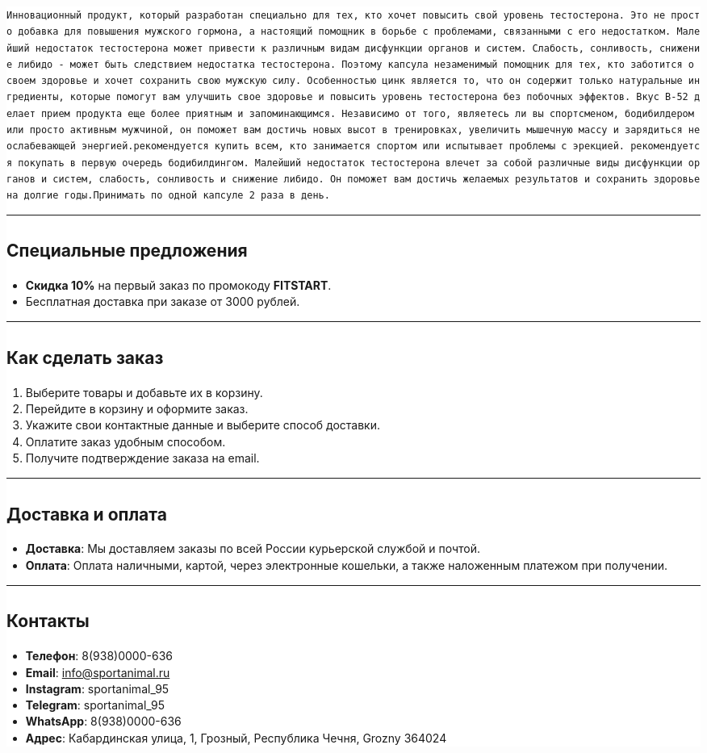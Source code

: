     Инновационный продукт, который разработан специально для тех, кто хочет повысить свой уровень тестостерона. Это не просто добавка для повышения мужского гормона, а настоящий помощник в борьбе с проблемами, связанными с его недостатком. Малейший недостаток тестостерона может привести к различным видам дисфункции органов и систем. Слабость, сонливость, снижение либидо - может быть следствием недостатка тестостерона. Поэтому капсула незаменимый помощник для тех, кто заботится о своем здоровье и хочет сохранить свою мужскую силу. Особенностью цинк является то, что он содержит только натуральные ингредиенты, которые помогут вам улучшить свое здоровье и повысить уровень тестостерона без побочных эффектов. Вкус B-52 делает прием продукта еще более приятным и запоминающимся. Независимо от того, являетесь ли вы спортсменом, бодибилдером или просто активным мужчиной, он поможет вам достичь новых высот в тренировках, увеличить мышечную массу и зарядиться неослабевающей энергией.рекомендуется купить всем, кто занимается спортом или испытывает проблемы с эрекцией. рекомендуется покупать в первую очередь бодибилдингом. Малейший недостаток тестостерона влечет за собой различные виды дисфункции органов и систем, слабость, сонливость и снижение либидо. Он поможет вам достичь желаемых результатов и сохранить здоровье на долгие годы.Принимать по одной капсуле 2 раза в день.

---

## Специальные предложения
- **Скидка 10%** на первый заказ по промокоду **FITSTART**.
- Бесплатная доставка при заказе от 3000 рублей.

---

## Как сделать заказ
1. Выберите товары и добавьте их в корзину.
2. Перейдите в корзину и оформите заказ.
3. Укажите свои контактные данные и выберите способ доставки.
4. Оплатите заказ удобным способом.
5. Получите подтверждение заказа на email.

---

## Доставка и оплата
- **Доставка**: Мы доставляем заказы по всей России курьерской службой и почтой.
- **Оплата**: Оплата наличными, картой, через электронные кошельки, а также наложенным платежом при получении.

---

## Контакты
- **Телефон**: 8(938)0000-636
- **Email**: info@sportanimal.ru
- **Instagram**: sportanimal_95
- **Telegram**: sportanimal_95
- **WhatsApp**: 8(938)0000-636
- **Адрес**: Кабардинская улица, 1, Грозный, Республика Чечня, Grozny 364024
